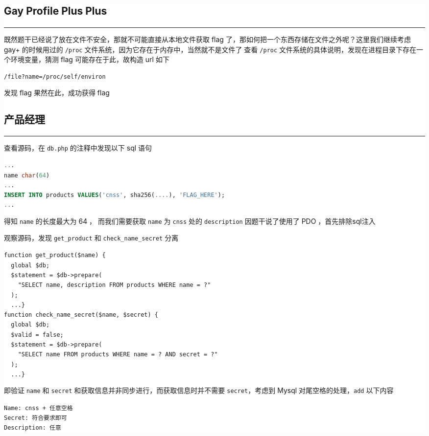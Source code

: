 

## Gay Profile Plus Plus

----

既然题干已经说了放在文件不安全，那就不可能直接从本地文件获取 flag 了，那如何把一个东西存储在文件之外呢？这里我们继续考虑 gay+ 的时候用过的 `/proc` 文件系统，因为它存在于内存中，当然就不是文件了
查看 `/proc` 文件系统的具体说明，发现在进程目录下存在一个环境变量，猜测 flag 可能存在于此，故构造 url 如下
```
/file?name=/proc/self/environ
```
发现 flag 果然在此，成功获得 flag

## 产品经理

----

查看源码，在 `db.php` 的注释中发现以下 sql 语句
```sql
...
name char(64)
...
INSERT INTO products VALUES('cnss', sha256(....), 'FLAG_HERE');
...
```
得知 `name` 的长度最大为 64 ， 而我们需要获取 `name` 为 `cnss`  处的 `description`
因题干说了使用了 PDO ，首先排除sql注入

观察源码，发现 `get_product` 和 `check_name_secret` 分离

```
function get_product($name) {
  global $db;
  $statement = $db->prepare(
    "SELECT name, description FROM products WHERE name = ?"
  );
  ...}
function check_name_secret($name, $secret) {
  global $db;
  $valid = false;
  $statement = $db->prepare(
    "SELECT name FROM products WHERE name = ? AND secret = ?"
  );
  ...}
```

即验证 `name` 和 `secret` 和获取信息并非同步进行，而获取信息时并不需要 `secret`，考虑到 Mysql 对尾空格的处理，`add` 以下内容

```
Name: cnss + 任意空格
Secret: 符合要求即可
Description: 任意
```
